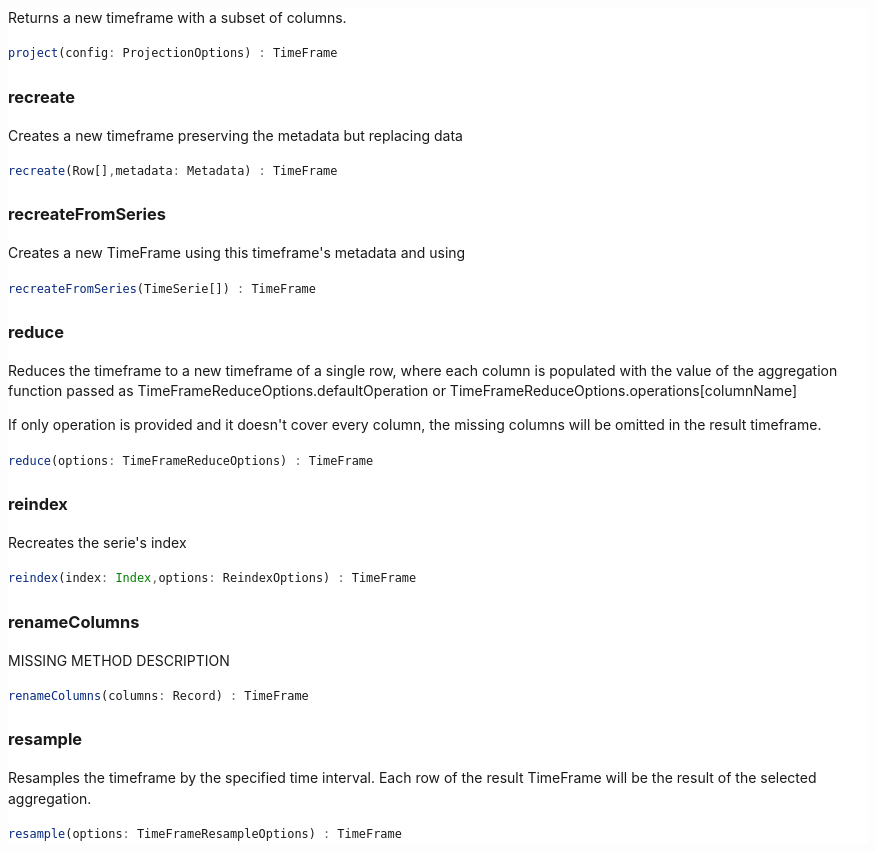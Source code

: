 Returns a new timeframe with a subset of columns.

```typescript
project(config: ProjectionOptions) : TimeFrame
```

### recreate

Creates a new timeframe preserving the metadata but replacing data

```typescript
recreate(Row[],metadata: Metadata) : TimeFrame
```

### recreateFromSeries

Creates a new TimeFrame using this timeframe's metadata and using 

```typescript
recreateFromSeries(TimeSerie[]) : TimeFrame
```

### reduce

Reduces the timeframe to a new timeframe of a single row, where each
column is populated with the value of the aggregation function passed as
TimeFrameReduceOptions.defaultOperation or TimeFrameReduceOptions.operations[columnName]

If only operation is provided and it doesn't cover every column, the missing columns will be omitted
in the result timeframe.

```typescript
reduce(options: TimeFrameReduceOptions) : TimeFrame
```

### reindex

Recreates the serie's index

```typescript
reindex(index: Index,options: ReindexOptions) : TimeFrame
```

### renameColumns

MISSING METHOD DESCRIPTION

```typescript
renameColumns(columns: Record) : TimeFrame
```

### resample

Resamples the timeframe by the specified time interval. Each row
of the result TimeFrame will be the result of the selected aggregation.

```typescript
resample(options: TimeFrameResampleOptions) : TimeFrame
```
